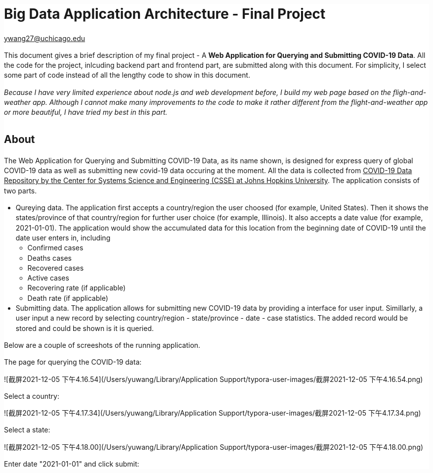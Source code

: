 # Big Data Application Architecture - Final Project

ywang27@uchicago.edu

This document gives a brief description of my final project - A **Web Application for Querying and Submitting COVID-19 Data**. All the code for the project, inlcuding backend part and frontend part, are submitted along with this document. For simplicity, I select some part of code instead of all the lengthy code to show in this document. 

*Because I have very limited experience about node.js and web development before, I build my web page based on the fligh-and-weather app. Although I cannot make many improvements to the code to make it rather different from the flight-and-weather app or more beautiful, I have tried my best in this part.*

## About

The Web Application for Querying and Submitting COVID-19 Data, as its name shown, is designed for express query of global COVID-19 data as well as submitting new covid-19 data occuring at the moment. All the data is collected from [COVID-19 Data Repository by the Center for Systems Science and Engineering (CSSE) at Johns Hopkins University](https://github.com/CSSEGISandData/COVID-19). The application consists of two parts.

- Qureying data. The application first accepts a country/region the user choosed (for example, United States). Then it shows the states/province of that country/region for further user choice (for example, Illinois). It also accepts a date value (for example, 2021-01-01). The application would show the accumulated data for this location from the beginning date of COVID-19 until the date user enters in, including
  - Confirmed cases
  - Deaths cases
  - Recovered cases
  - Active cases
  - Recovering rate (if applicable)
  - Death rate (if applicable)
- Submitting data. The application allows for submitting new COVID-19 data by providing a interface for user input. Simillarly, a user input a new record by selecting country/region - state/province - date - case statistics. The added record would be stored and could be shown is it is queried. 

Below are a couple of screeshots of the running application. 

The page for querying the COVID-19 data:

![截屏2021-12-05 下午4.16.54](/Users/yuwang/Library/Application Support/typora-user-images/截屏2021-12-05 下午4.16.54.png)

Select a country:

![截屏2021-12-05 下午4.17.34](/Users/yuwang/Library/Application Support/typora-user-images/截屏2021-12-05 下午4.17.34.png)

Select a state:

![截屏2021-12-05 下午4.18.00](/Users/yuwang/Library/Application Support/typora-user-images/截屏2021-12-05 下午4.18.00.png)

Enter date "2021-01-01" and click submit:

